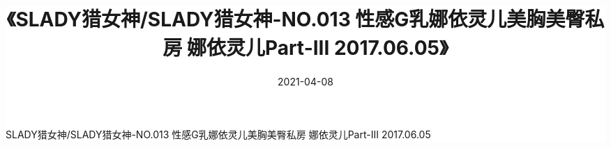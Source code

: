 ﻿---
layout: post
title:  《SLADY猎女神/SLADY猎女神-NO.013 性感G乳娜依灵儿美胸美臀私房 娜依灵儿Part-III 2017.06.05》
date:   2021-04-08
img: http://pic.660000.xyz/1:/网络美图/2021/SLADY猎女神/SLADY猎女神-NO.013 性感G乳娜依灵儿美胸美臀私房 娜依灵儿Part-III 2017.06.05/000.jpg
categories: [美女, 清纯, 唯美]
---

SLADY猎女神/SLADY猎女神-NO.013 性感G乳娜依灵儿美胸美臀私房 娜依灵儿Part-III 2017.06.05
